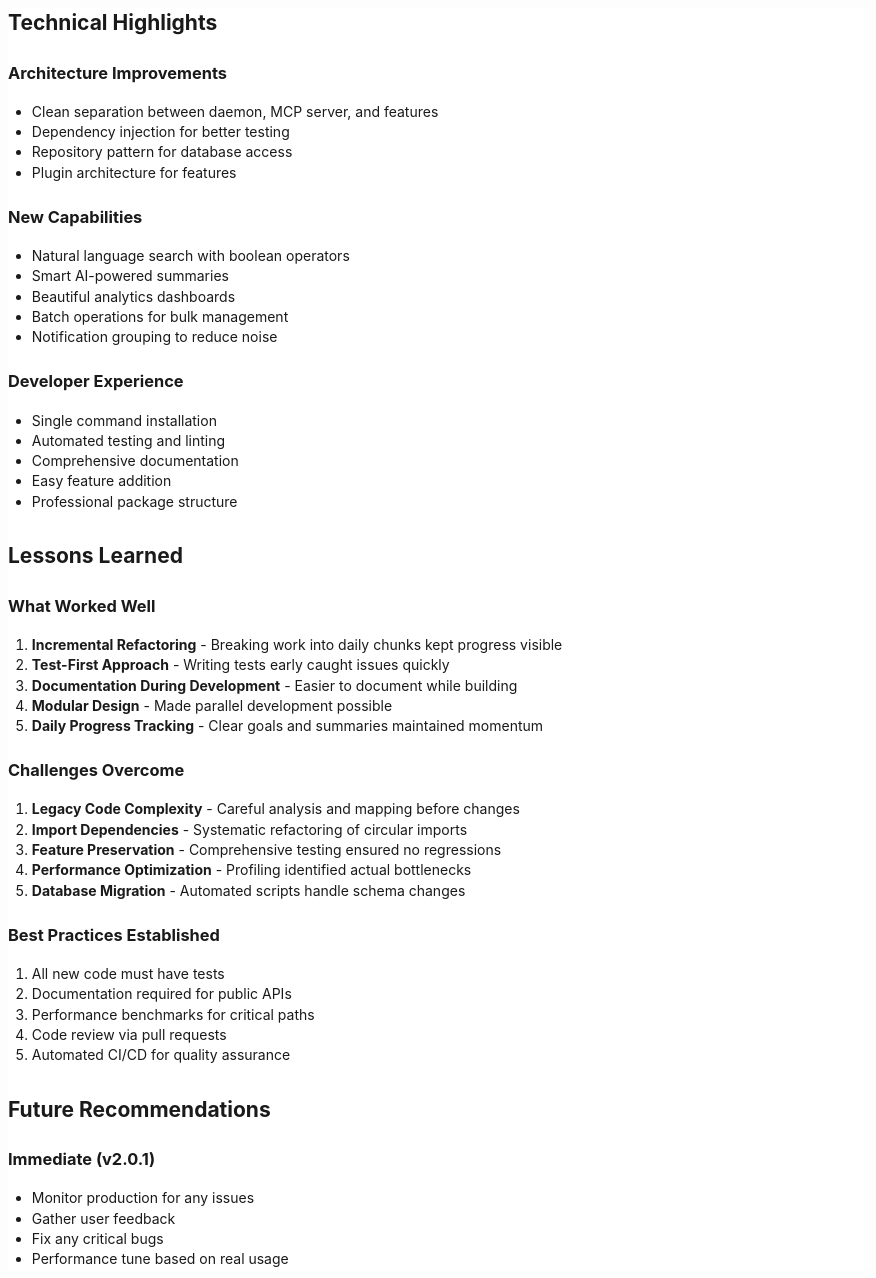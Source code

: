 ## Technical Highlights

### Architecture Improvements
- Clean separation between daemon, MCP server, and features
- Dependency injection for better testing
- Repository pattern for database access
- Plugin architecture for features

### New Capabilities
- Natural language search with boolean operators
- Smart AI-powered summaries
- Beautiful analytics dashboards
- Batch operations for bulk management
- Notification grouping to reduce noise

### Developer Experience
- Single command installation
- Automated testing and linting
- Comprehensive documentation
- Easy feature addition
- Professional package structure

## Lessons Learned

### What Worked Well
1. **Incremental Refactoring** - Breaking work into daily chunks kept progress visible
2. **Test-First Approach** - Writing tests early caught issues quickly
3. **Documentation During Development** - Easier to document while building
4. **Modular Design** - Made parallel development possible
5. **Daily Progress Tracking** - Clear goals and summaries maintained momentum

### Challenges Overcome
1. **Legacy Code Complexity** - Careful analysis and mapping before changes
2. **Import Dependencies** - Systematic refactoring of circular imports
3. **Feature Preservation** - Comprehensive testing ensured no regressions
4. **Performance Optimization** - Profiling identified actual bottlenecks
5. **Database Migration** - Automated scripts handle schema changes

### Best Practices Established
1. All new code must have tests
2. Documentation required for public APIs
3. Performance benchmarks for critical paths
4. Code review via pull requests
5. Automated CI/CD for quality assurance

## Future Recommendations

### Immediate (v2.0.1)
- Monitor production for any issues
- Gather user feedback
- Fix any critical bugs
- Performance tune based on real usage
